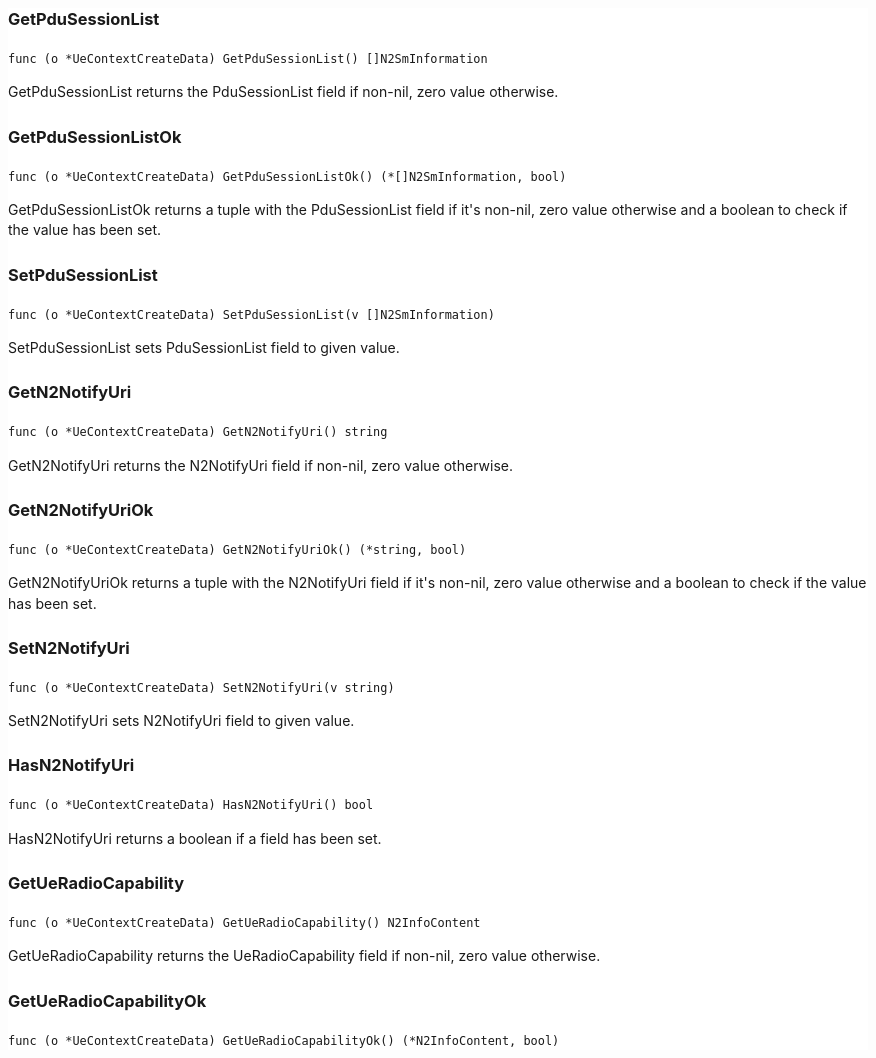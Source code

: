 
### GetPduSessionList

`func (o *UeContextCreateData) GetPduSessionList() []N2SmInformation`

GetPduSessionList returns the PduSessionList field if non-nil, zero value otherwise.

### GetPduSessionListOk

`func (o *UeContextCreateData) GetPduSessionListOk() (*[]N2SmInformation, bool)`

GetPduSessionListOk returns a tuple with the PduSessionList field if it's non-nil, zero value otherwise
and a boolean to check if the value has been set.

### SetPduSessionList

`func (o *UeContextCreateData) SetPduSessionList(v []N2SmInformation)`

SetPduSessionList sets PduSessionList field to given value.


### GetN2NotifyUri

`func (o *UeContextCreateData) GetN2NotifyUri() string`

GetN2NotifyUri returns the N2NotifyUri field if non-nil, zero value otherwise.

### GetN2NotifyUriOk

`func (o *UeContextCreateData) GetN2NotifyUriOk() (*string, bool)`

GetN2NotifyUriOk returns a tuple with the N2NotifyUri field if it's non-nil, zero value otherwise
and a boolean to check if the value has been set.

### SetN2NotifyUri

`func (o *UeContextCreateData) SetN2NotifyUri(v string)`

SetN2NotifyUri sets N2NotifyUri field to given value.

### HasN2NotifyUri

`func (o *UeContextCreateData) HasN2NotifyUri() bool`

HasN2NotifyUri returns a boolean if a field has been set.

### GetUeRadioCapability

`func (o *UeContextCreateData) GetUeRadioCapability() N2InfoContent`

GetUeRadioCapability returns the UeRadioCapability field if non-nil, zero value otherwise.

### GetUeRadioCapabilityOk

`func (o *UeContextCreateData) GetUeRadioCapabilityOk() (*N2InfoContent, bool)`
